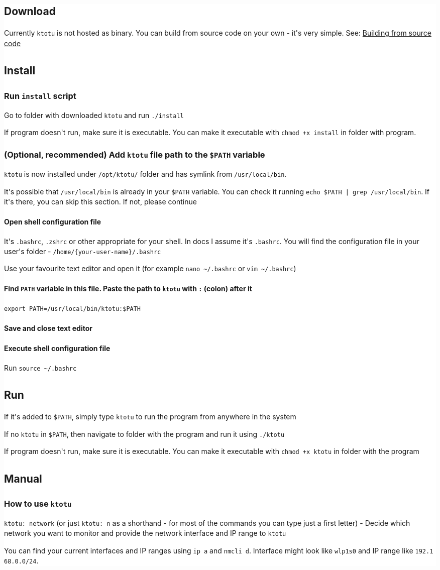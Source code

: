 ## Download
Currently `ktotu` is not hosted as binary. You can build from source code on your own - it's very simple. See: [Building from source code](#building-from-source-code)

## Install
### Run `install` script
Go to folder with downloaded `ktotu` and run `./install`

If program doesn't run, make sure it is executable. You can make it executable with `chmod +x install` in folder with program.

### (Optional, recommended) Add `ktotu` file path to the `$PATH` variable
`ktotu` is now installed under `/opt/ktotu/` folder and has symlink from `/usr/local/bin`. 

It's possible that `/usr/local/bin` is already in your `$PATH` variable. You can check it running `echo $PATH | grep /usr/local/bin`. If it's there, you can skip this section. If not, please continue

#### Open shell configuration file
It's `.bashrc`, `.zshrc` or other appropriate for your shell. In docs I assume it's `.bashrc`. You will find the configuration file in your user's folder - `/home/{your-user-name}/.bashrc`

Use your favourite text editor and open it (for example `nano ~/.bashrc` or `vim ~/.bashrc`)

#### Find `PATH` variable in this file. Paste the path to `ktotu` with `:` (colon) after it
`export PATH=/usr/local/bin/ktotu:$PATH`

#### Save and close text editor

#### Execute shell configuration file
Run `source ~/.bashrc`

## Run
If it's added to `$PATH`, simply type `ktotu` to run the program from anywhere in the system

If no `ktotu` in `$PATH`, then navigate to folder with the program and run it using `./ktotu`

If program doesn't run, make sure it is executable. You can make it executable with `chmod +x ktotu` in folder with the program

## Manual
### How to use `ktotu`

`ktotu: network` (or just `ktotu: n` as a shorthand - for most of the commands you can type just a first letter) - Decide which network you want to monitor and provide the network interface and IP range to `ktotu`

You can find your current interfaces and IP ranges using `ip a` and `nmcli d`. Interface might look like `wlp1s0` and IP range like `192.168.0.0/24`.
